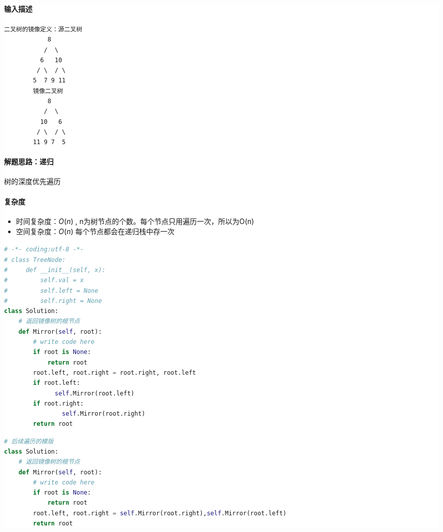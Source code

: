 #### 输入描述

```
二叉树的镜像定义：源二叉树 
    	    8
    	   /  \
    	  6   10
    	 / \  / \
    	5  7 9 11
    	镜像二叉树
    	    8
    	   /  \
    	  10   6
    	 / \  / \
    	11 9 7  5
```

#### 解题思路：递归

树的深度优先遍历

#### 复杂度

- 时间复杂度：$O(n)$ , n为树节点的个数。每个节点只用遍历一次，所以为O(n)
- 空间复杂度：$O(n)$  每个节点都会在递归栈中存一次

```python 
# -*- coding:utf-8 -*-
# class TreeNode:
#     def __init__(self, x):
#         self.val = x
#         self.left = None
#         self.right = None
class Solution:
    # 返回镜像树的根节点
    def Mirror(self, root):
        # write code here
        if root is None:
            return root
        root.left, root.right = root.right, root.left
        if root.left:
        	  self.Mirror(root.left)
        if root.right:
        		self.Mirror(root.right)
        return root
```

```python
# 后续遍历的模版
class Solution:
    # 返回镜像树的根节点
    def Mirror(self, root):
        # write code here
        if root is None:
            return root
        root.left, root.right = self.Mirror(root.right),self.Mirror(root.left)
        return root
```

